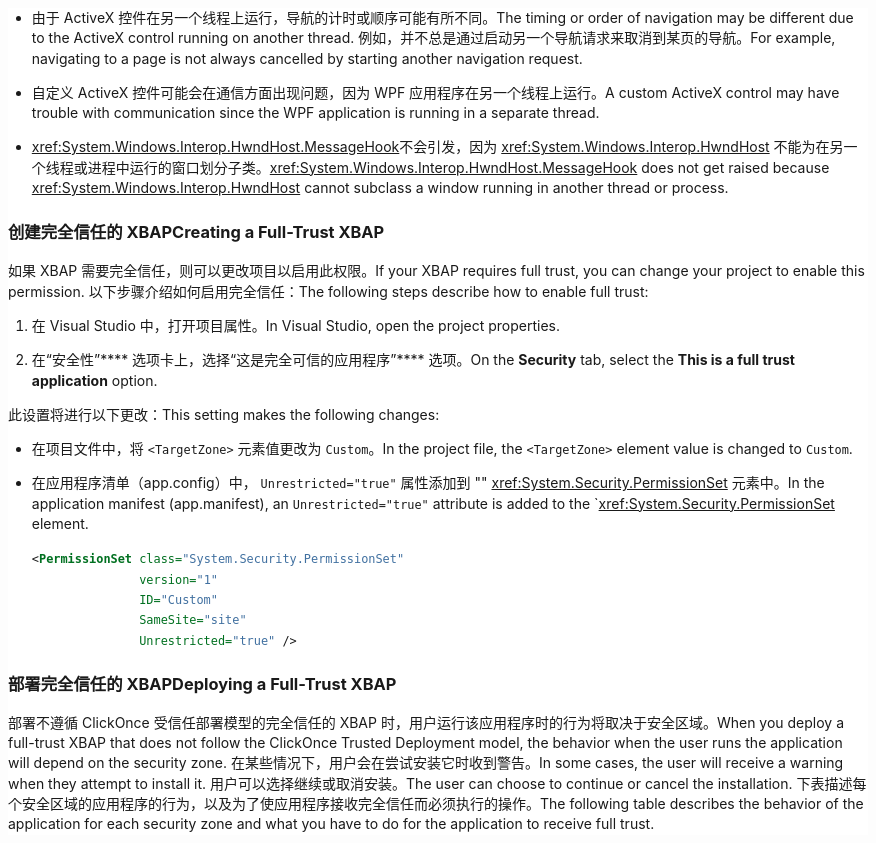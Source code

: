 - <span data-ttu-id="3a450-192">由于 ActiveX 控件在另一个线程上运行，导航的计时或顺序可能有所不同。</span><span class="sxs-lookup"><span data-stu-id="3a450-192">The timing or order of navigation may be different due to the ActiveX control running on another thread.</span></span> <span data-ttu-id="3a450-193">例如，并不总是通过启动另一个导航请求来取消到某页的导航。</span><span class="sxs-lookup"><span data-stu-id="3a450-193">For example, navigating to a page is not always cancelled by starting another navigation request.</span></span>

- <span data-ttu-id="3a450-194">自定义 ActiveX 控件可能会在通信方面出现问题，因为 WPF 应用程序在另一个线程上运行。</span><span class="sxs-lookup"><span data-stu-id="3a450-194">A custom ActiveX control may have trouble with communication since the WPF application is running in a separate thread.</span></span>

- <span data-ttu-id="3a450-195"><xref:System.Windows.Interop.HwndHost.MessageHook>不会引发，因为 <xref:System.Windows.Interop.HwndHost> 不能为在另一个线程或进程中运行的窗口划分子类。</span><span class="sxs-lookup"><span data-stu-id="3a450-195"><xref:System.Windows.Interop.HwndHost.MessageHook> does not get raised because <xref:System.Windows.Interop.HwndHost> cannot subclass a window running in another thread or process.</span></span>

### <a name="creating-a-full-trust-xbap"></a><span data-ttu-id="3a450-196">创建完全信任的 XBAP</span><span class="sxs-lookup"><span data-stu-id="3a450-196">Creating a Full-Trust XBAP</span></span>
 <span data-ttu-id="3a450-197">如果 XBAP 需要完全信任，则可以更改项目以启用此权限。</span><span class="sxs-lookup"><span data-stu-id="3a450-197">If your XBAP requires full trust, you can change your project to enable this permission.</span></span> <span data-ttu-id="3a450-198">以下步骤介绍如何启用完全信任：</span><span class="sxs-lookup"><span data-stu-id="3a450-198">The following steps describe how to enable full trust:</span></span>

1. <span data-ttu-id="3a450-199">在 Visual Studio 中，打开项目属性。</span><span class="sxs-lookup"><span data-stu-id="3a450-199">In Visual Studio, open the project properties.</span></span>

2. <span data-ttu-id="3a450-200">在“安全性”\*\*\*\* 选项卡上，选择“这是完全可信的应用程序”\*\*\*\* 选项。</span><span class="sxs-lookup"><span data-stu-id="3a450-200">On the **Security** tab, select the **This is a full trust application** option.</span></span>

 <span data-ttu-id="3a450-201">此设置将进行以下更改：</span><span class="sxs-lookup"><span data-stu-id="3a450-201">This setting makes the following changes:</span></span>

- <span data-ttu-id="3a450-202">在项目文件中，将 `<TargetZone>` 元素值更改为 `Custom`。</span><span class="sxs-lookup"><span data-stu-id="3a450-202">In the project file, the `<TargetZone>` element value is changed to `Custom`.</span></span>

- <span data-ttu-id="3a450-203">在应用程序清单（app.config）中， `Unrestricted="true"` 属性添加到 "" <xref:System.Security.PermissionSet> 元素中。</span><span class="sxs-lookup"><span data-stu-id="3a450-203">In the application manifest (app.manifest), an `Unrestricted="true"` attribute is added to the \`<xref:System.Security.PermissionSet> element.</span></span>

    ```xml
    <PermissionSet class="System.Security.PermissionSet"
                   version="1"
                   ID="Custom"
                   SameSite="site"
                   Unrestricted="true" />
    ```

### <a name="deploying-a-full-trust-xbap"></a><span data-ttu-id="3a450-204">部署完全信任的 XBAP</span><span class="sxs-lookup"><span data-stu-id="3a450-204">Deploying a Full-Trust XBAP</span></span>
 <span data-ttu-id="3a450-205">部署不遵循 ClickOnce 受信任部署模型的完全信任的 XBAP 时，用户运行该应用程序时的行为将取决于安全区域。</span><span class="sxs-lookup"><span data-stu-id="3a450-205">When you deploy a full-trust XBAP that does not follow the ClickOnce Trusted Deployment model, the behavior when the user runs the application will depend on the security zone.</span></span> <span data-ttu-id="3a450-206">在某些情况下，用户会在尝试安装它时收到警告。</span><span class="sxs-lookup"><span data-stu-id="3a450-206">In some cases, the user will receive a warning when they attempt to install it.</span></span> <span data-ttu-id="3a450-207">用户可以选择继续或取消安装。</span><span class="sxs-lookup"><span data-stu-id="3a450-207">The user can choose to continue or cancel the installation.</span></span> <span data-ttu-id="3a450-208">下表描述每个安全区域的应用程序的行为，以及为了使应用程序接收完全信任而必须执行的操作。</span><span class="sxs-lookup"><span data-stu-id="3a450-208">The following table describes the behavior of the application for each security zone and what you have to do for the application to receive full trust.</span></span>